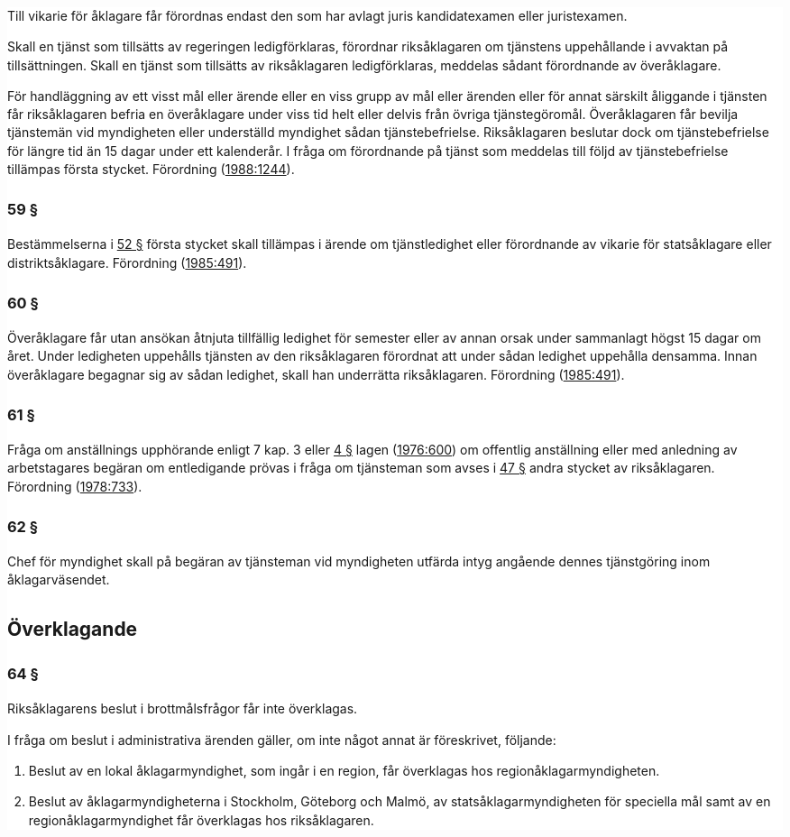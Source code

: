 Till vikarie för åklagare får förordnas endast den som har avlagt juris kandidatexamen eller juristexamen.

Skall en tjänst som tillsätts av regeringen ledigförklaras, förordnar riksåklagaren om tjänstens uppehållande i avvaktan på tillsättningen. Skall en tjänst som tillsätts av riksåklagaren ledigförklaras, meddelas sådant förordnande av överåklagare.

För handläggning av ett visst mål eller ärende eller en viss grupp av mål eller ärenden eller för annat särskilt åliggande i tjänsten får riksåklagaren befria en överåklagare under viss tid helt eller delvis från övriga tjänstegöromål. Överåklagaren får bevilja tjänstemän vid myndigheten eller underställd myndighet sådan tjänstebefrielse. Riksåklagaren beslutar dock om tjänstebefrielse för längre tid än 15 dagar under ett kalenderår. I fråga om förordnande på tjänst som meddelas till följd av tjänstebefrielse tillämpas första stycket. Förordning ([1988:1244](https://selex.se/eli/sfs/1988/1244)).

### 59 §

Bestämmelserna i [52 §](#52) första stycket skall tillämpas i ärende om tjänstledighet eller förordnande av vikarie för statsåklagare eller distriktsåklagare. Förordning ([1985:491](https://selex.se/eli/sfs/1985/491)).

### 60 §

Överåklagare får utan ansökan åtnjuta tillfällig ledighet för semester eller av annan orsak under sammanlagt högst 15 dagar om året. Under ledigheten uppehålls tjänsten av den riksåklagaren förordnat att under sådan ledighet uppehålla densamma. Innan överåklagare begagnar sig av sådan ledighet, skall han underrätta riksåklagaren. Förordning ([1985:491](https://selex.se/eli/sfs/1985/491)).

### 61 §

Fråga om anställnings upphörande enligt 7 kap. 3 eller [4 §](#4) lagen ([1976:600](https://selex.se/eli/sfs/1976/600)) om offentlig anställning eller med anledning av arbetstagares begäran om entledigande prövas i fråga om tjänsteman som avses i [47 §](#47) andra stycket av riksåklagaren. Förordning ([1978:733](https://selex.se/eli/sfs/1978/733)).

### 62 §

Chef för myndighet skall på begäran av tjänsteman vid myndigheten utfärda intyg angående dennes tjänstgöring inom åklagarväsendet.

## Överklagande

### 64 §

Riksåklagarens beslut i brottmålsfrågor får inte överklagas.

I fråga om beslut i administrativa ärenden gäller, om inte något annat är föreskrivet, följande:

1. Beslut av en lokal åklagarmyndighet, som ingår i en region, får överklagas hos regionåklagarmyndigheten.

2. Beslut av åklagarmyndigheterna i Stockholm, Göteborg och Malmö, av statsåklagarmyndigheten för speciella mål samt av en regionåklagarmyndighet får överklagas hos riksåklagaren.
